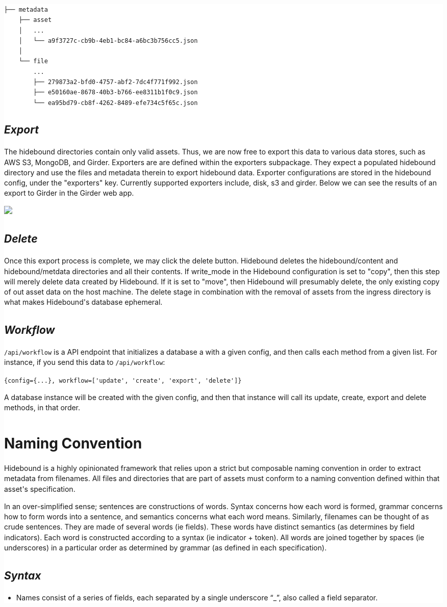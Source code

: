 ```shell
├── metadata
    ├── asset
    │   ...
    │   └── a9f3727c-cb9b-4eb1-bc84-a6bc3b756cc5.json
    │
    └── file
        ...
        ├── 279873a2-bfd0-4757-abf2-7dc4f771f992.json
        ├── e50160ae-8678-40b3-b766-ee8311b1f0c9.json
        └── ea95bd79-cb8f-4262-8489-efe734c5f65c.json
```

## *Export*
The hidebound directories contain only valid assets. Thus, we are now free to
export this data to various data stores, such as AWS S3, MongoDB, and Girder.
Exporters are are defined within the exporters subpackage. They expect a
populated hidebound directory and use the files and metadata therein to export
hidebound data. Exporter configurations are stored in the hidebound config,
under the "exporters" key. Currently supported exporters include, disk, s3 and
girder. Below we can see the results of an export to Girder in the Girder web
app.

![](resources/screenshots/girder.png)

## *Delete*
Once this export process is complete, we may click the delete button. Hidebound
deletes the hidebound/content and hidebound/metdata directories and all their
contents. If write_mode in the Hidebound configuration is set to "copy", then
this step will merely delete data created by Hidebound. If it is set to "move",
then Hidebound will presumably delete, the only existing copy of out asset data
on the host machine. The delete stage in combination with the removal of assets
from the ingress directory is what makes Hidebound's database ephemeral.

## *Workflow*
`/api/workflow` is a API endpoint that initializes a database a with a given
config, and then calls each method from a given list. For instance, if you send
this data to `/api/workflow`:

```{config={...}, workflow=['update', 'create', 'export', 'delete']}```

A database instance will be created with the given config, and then that
instance will call its update, create, export and delete methods, in that order.

# Naming Convention
Hidebound is a highly opinionated framework that relies upon a strict but
composable naming convention in order to extract metadata from filenames. All
files and directories that are part of assets must conform to a naming
convention defined within that asset's specification.

In an over-simplified sense; sentences are constructions of words. Syntax
concerns how each word is formed, grammar concerns how to form words into a
sentence, and semantics concerns what each word means. Similarly, filenames can
be thought of as crude sentences. They are made of several words (ie fields).
These words have distinct semantics (as determines by field indicators). Each
word is constructed according to a syntax (ie indicator + token). All words are
joined together by spaces (ie underscores) in a particular order as determined
by grammar (as defined in each specification).

## *Syntax*
- Names consist of a series of fields, each separated by a single underscore
  “_”, also called a field separator.
```